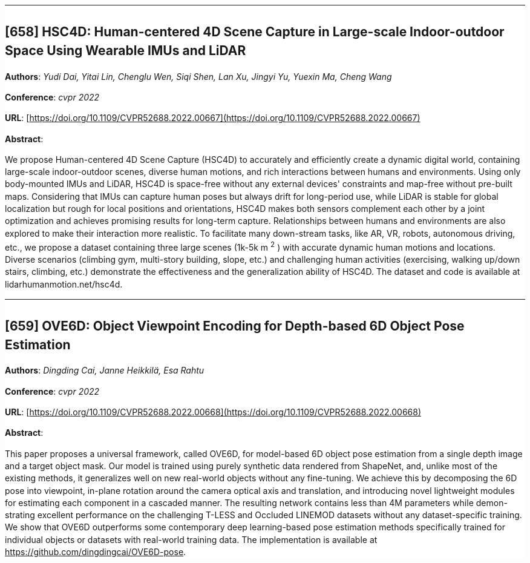 ----

## [658] HSC4D: Human-centered 4D Scene Capture in Large-scale Indoor-outdoor Space Using Wearable IMUs and LiDAR

**Authors**: *Yudi Dai, Yitai Lin, Chenglu Wen, Siqi Shen, Lan Xu, Jingyi Yu, Yuexin Ma, Cheng Wang*

**Conference**: *cvpr 2022*

**URL**: [https://doi.org/10.1109/CVPR52688.2022.00667](https://doi.org/10.1109/CVPR52688.2022.00667)

**Abstract**:

We propose Human-centered 4D Scene Capture (HSC4D) to accurately and efficiently create a dynamic digital world, containing large-scale indoor-outdoor scenes, diverse human motions, and rich interactions between humans and environments. Using only body-mounted IMUs and LiDAR, HSC4D is space-free without any external devices' constraints and map-free without pre-built maps. Considering that IMUs can capture human poses but always drift for long-period use, while LiDAR is stable for global localization but rough for local positions and orientations, HSC4D makes both sensors complement each other by a joint optimization and achieves promising results for long-term capture. Relationships between humans and environments are also explored to make their interaction more realistic. To facilitate many down-stream tasks, like AR, VR, robots, autonomous driving, etc., we propose a dataset containing three large scenes (1k-5k m
<sup xmlns:mml="http://www.w3.org/1998/Math/MathML" xmlns:xlink="http://www.w3.org/1999/xlink">2</sup>
) with accurate dynamic human motions and locations. Diverse scenarios (climbing gym, multi-story building, slope, etc.) and challenging human activities (exercising, walking up/down stairs, climbing, etc.) demonstrate the effectiveness and the generalization ability of HSC4D. The dataset and code is available at lidarhumanmotion.net/hsc4d.

----

## [659] OVE6D: Object Viewpoint Encoding for Depth-based 6D Object Pose Estimation

**Authors**: *Dingding Cai, Janne Heikkilä, Esa Rahtu*

**Conference**: *cvpr 2022*

**URL**: [https://doi.org/10.1109/CVPR52688.2022.00668](https://doi.org/10.1109/CVPR52688.2022.00668)

**Abstract**:

This paper proposes a universal framework, called OVE6D, for model-based 6D object pose estimation from a single depth image and a target object mask. Our model is trained using purely synthetic data rendered from ShapeNet, and, unlike most of the existing methods, it generalizes well on new real-world objects without any fine-tuning. We achieve this by decomposing the 6D pose into viewpoint, in-plane rotation around the camera optical axis and translation, and introducing novel lightweight modules for estimating each component in a cascaded manner. The resulting network contains less than 4M parameters while demon-strating excellent performance on the challenging T-LESS and Occluded LINEMOD datasets without any dataset-specific training. We show that OVE6D outperforms some contemporary deep learning-based pose estimation methods specifically trained for individual objects or datasets with real-world training data. The implementation is available at https://github.com/dingdingcai/OVE6D-pose.
